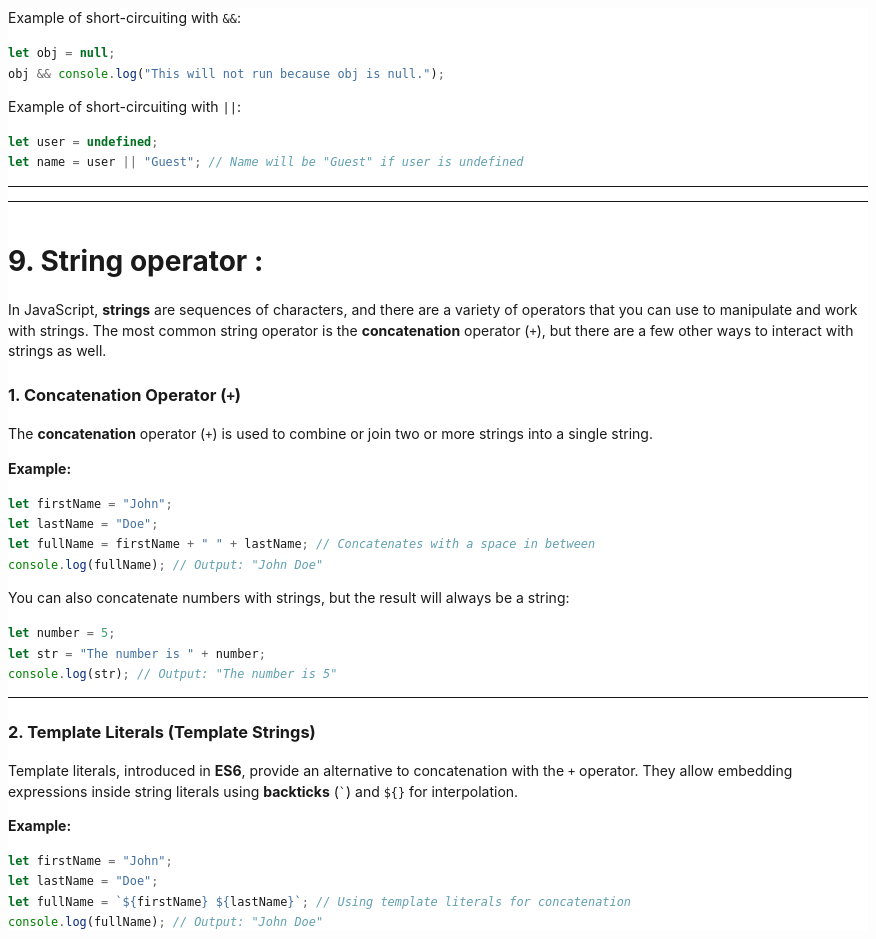   Example of short-circuiting with `&&`:

  ```javascript
  let obj = null;
  obj && console.log("This will not run because obj is null.");
  ```

  Example of short-circuiting with `||`:

  ```javascript
  let user = undefined;
  let name = user || "Guest"; // Name will be "Guest" if user is undefined
  ```

---

---

# 9. String operator :

In JavaScript, **strings** are sequences of characters, and there are a variety of operators that you can use to manipulate and work with strings. The most common string operator is the **concatenation** operator (`+`), but there are a few other ways to interact with strings as well.

### **1. Concatenation Operator (`+`)**

The **concatenation** operator (`+`) is used to combine or join two or more strings into a single string.

**Example:**

```javascript
let firstName = "John";
let lastName = "Doe";
let fullName = firstName + " " + lastName; // Concatenates with a space in between
console.log(fullName); // Output: "John Doe"
```

You can also concatenate numbers with strings, but the result will always be a string:

```javascript
let number = 5;
let str = "The number is " + number;
console.log(str); // Output: "The number is 5"
```

---

### **2. Template Literals (Template Strings)**

Template literals, introduced in **ES6**, provide an alternative to concatenation with the `+` operator. They allow embedding expressions inside string literals using **backticks** (`` ` ``) and `${}` for interpolation.

**Example:**

```javascript
let firstName = "John";
let lastName = "Doe";
let fullName = `${firstName} ${lastName}`; // Using template literals for concatenation
console.log(fullName); // Output: "John Doe"
```
